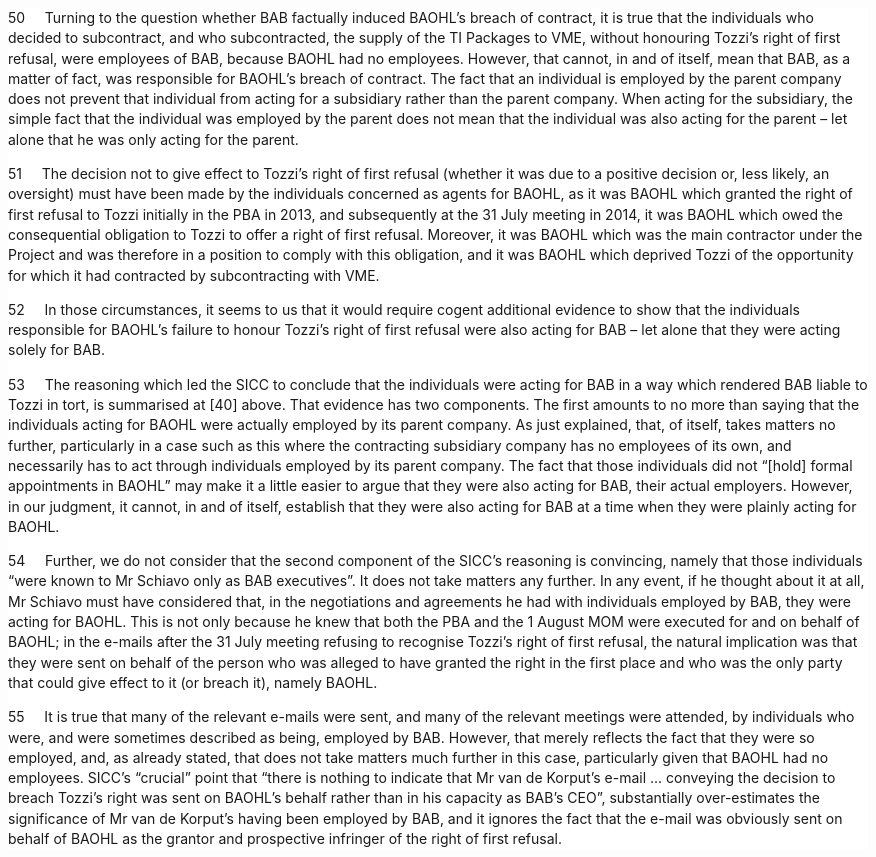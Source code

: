50     Turning to the question whether BAB factually induced BAOHL’s breach of contract, it is true that the individuals who decided to subcontract, and who subcontracted, the supply of the TI Packages to VME, without honouring Tozzi’s right of first refusal, were employees of BAB, because BAOHL had no employees. However, that cannot, in and of itself, mean that BAB, as a matter of fact, was responsible for BAOHL’s breach of contract. The fact that an individual is employed by the parent company does not prevent that individual from acting for a subsidiary rather than the parent company. When acting for the subsidiary, the simple fact that the individual was employed by the parent does not mean that the individual was also acting for the parent – let alone that he was only acting for the parent. 


51     The decision not to give effect to Tozzi’s right of first refusal (whether it was due to a positive decision or, less likely, an oversight) must have been made by the individuals concerned as agents for BAOHL, as it was BAOHL which granted the right of first refusal to Tozzi initially in the PBA in 2013, and subsequently at the 31 July meeting in 2014, it was BAOHL which owed the consequential obligation to Tozzi to offer a right of first refusal. Moreover, it was BAOHL which was the main contractor under the Project and was therefore in a position to comply with this obligation, and it was BAOHL which deprived Tozzi of the opportunity for which it had contracted by subcontracting with VME. 

52     In those circumstances, it seems to us that it would require cogent additional evidence to show that the individuals responsible for BAOHL’s failure to honour Tozzi’s right of first refusal were also acting for BAB – let alone that they were acting solely for BAB. 

53     The reasoning which led the SICC to conclude that the individuals were acting for BAB in a way which rendered BAB liable to Tozzi in tort, is summarised at [40] above. That evidence has two components. The first amounts to no more than saying that the individuals acting for BAOHL were actually employed by its parent company. As just explained, that, of itself, takes matters no further, particularly in a case such as this where the contracting subsidiary company has no employees of its own, and necessarily has to act through individuals employed by its parent company. The fact that those individuals did not “[hold] formal appointments in BAOHL” may make it a little easier to argue that they were also acting for BAB, their actual employers. However, in our judgment, it cannot, in and of itself, establish that they were also acting for BAB at a time when they were plainly acting for BAOHL. 

54     Further, we do not consider that the second component of the SICC’s reasoning is convincing, namely that those individuals “were known to Mr Schiavo only as BAB executives”. It does not take matters any further. In any event, if he thought about it at all, Mr Schiavo must have considered that, in the negotiations and agreements he had with individuals employed by BAB, they were acting for BAOHL. This is not only because he knew that both the PBA and the 1 August MOM were executed for and on behalf of BAOHL; in the e-mails after the 31 July meeting refusing to recognise Tozzi’s right of first refusal, the natural implication was that they were sent on behalf of the person who was alleged to have granted the right in the first place and who was the only party that could give effect to it (or breach it), namely BAOHL. 

55     It is true that many of the relevant e-mails were sent, and many of the relevant meetings were attended, by individuals who were, and were sometimes described as being, employed by BAB. However, that merely reflects the fact that they were so employed, and, as already stated, that does not take matters much further in this case, particularly given that BAOHL had no employees. SICC’s “crucial” point that “there is nothing to indicate that Mr van de Korput’s e-mail ... conveying the decision to breach Tozzi’s right was sent on BAOHL’s behalf rather than in his capacity as BAB’s CEO”, substantially over-estimates the significance of Mr van de Korput’s having been employed by BAB, and it ignores the fact that the e-mail was obviously sent on behalf of BAOHL as the grantor and prospective infringer of the right of first refusal. 
